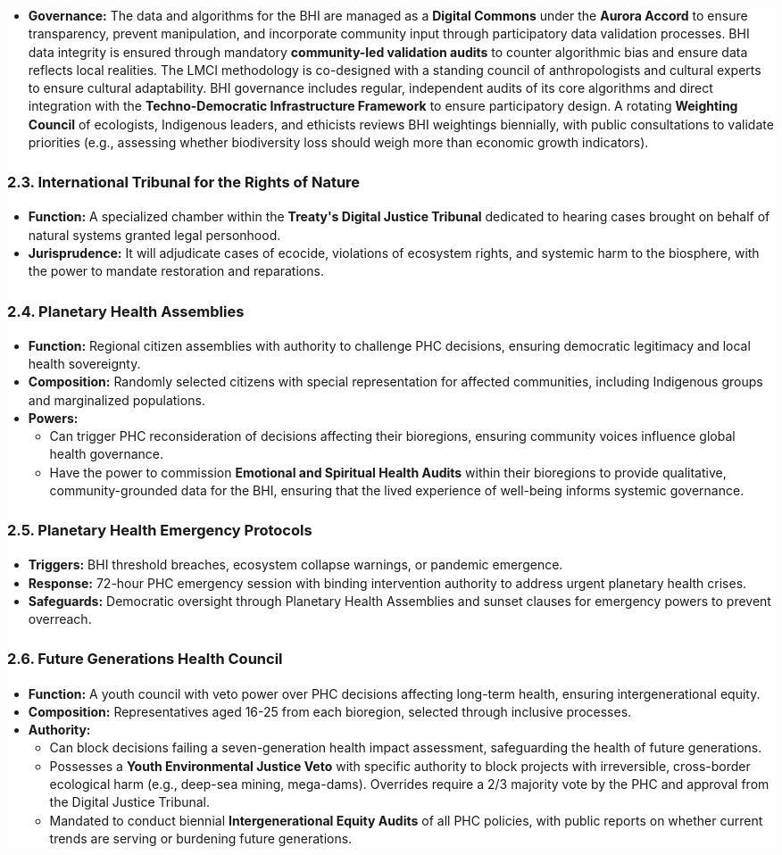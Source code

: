 * **Governance:** The data and algorithms for the BHI are managed as a **Digital Commons** under the **Aurora Accord** to ensure transparency, prevent manipulation, and incorporate community input through participatory data validation processes. BHI data integrity is ensured through mandatory **community-led validation audits** to counter algorithmic bias and ensure data reflects local realities. The LMCI methodology is co-designed with a standing council of anthropologists and cultural experts to ensure cultural adaptability. BHI governance includes regular, independent audits of its core algorithms and direct integration with the **Techno-Democratic Infrastructure Framework** to ensure participatory design. A rotating **Weighting Council** of ecologists, Indigenous leaders, and ethicists reviews BHI weightings biennially, with public consultations to validate priorities (e.g., assessing whether biodiversity loss should weigh more than economic growth indicators).

### **2.3. International Tribunal for the Rights of Nature**

* **Function:** A specialized chamber within the **Treaty's Digital Justice Tribunal** dedicated to hearing cases brought on behalf of natural systems granted legal personhood.
* **Jurisprudence:** It will adjudicate cases of ecocide, violations of ecosystem rights, and systemic harm to the biosphere, with the power to mandate restoration and reparations.

### **2.4. Planetary Health Assemblies**

* **Function:** Regional citizen assemblies with authority to challenge PHC decisions, ensuring democratic legitimacy and local health sovereignty.
* **Composition:** Randomly selected citizens with special representation for affected communities, including Indigenous groups and marginalized populations.
* **Powers:**
    * Can trigger PHC reconsideration of decisions affecting their bioregions, ensuring community voices influence global health governance.
    * Have the power to commission **Emotional and Spiritual Health Audits** within their bioregions to provide qualitative, community-grounded data for the BHI, ensuring that the lived experience of well-being informs systemic governance.

### **2.5. Planetary Health Emergency Protocols**

* **Triggers:** BHI threshold breaches, ecosystem collapse warnings, or pandemic emergence.
* **Response:** 72-hour PHC emergency session with binding intervention authority to address urgent planetary health crises.
* **Safeguards:** Democratic oversight through Planetary Health Assemblies and sunset clauses for emergency powers to prevent overreach.

### **2.6. Future Generations Health Council**

* **Function:** A youth council with veto power over PHC decisions affecting long-term health, ensuring intergenerational equity.
* **Composition:** Representatives aged 16-25 from each bioregion, selected through inclusive processes.
* **Authority:**
    * Can block decisions failing a seven-generation health impact assessment, safeguarding the health of future generations.
    * Possesses a **Youth Environmental Justice Veto** with specific authority to block projects with irreversible, cross-border ecological harm (e.g., deep-sea mining, mega-dams). Overrides require a 2/3 majority vote by the PHC and approval from the Digital Justice Tribunal.
    * Mandated to conduct biennial **Intergenerational Equity Audits** of all PHC policies, with public reports on whether current trends are serving or burdening future generations.
